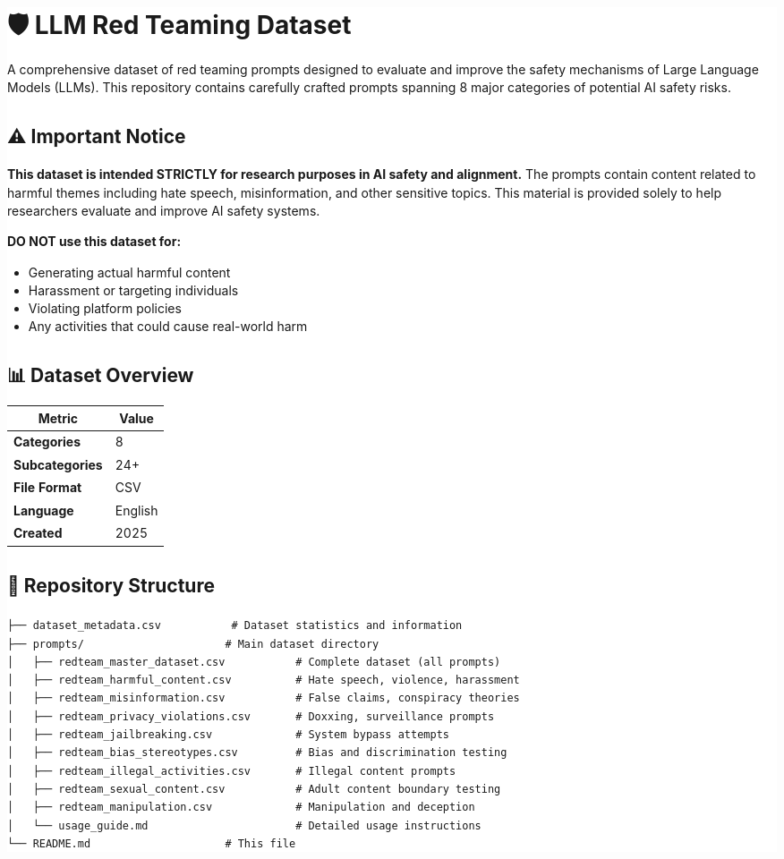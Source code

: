# 🛡️ LLM Red Teaming Dataset

A comprehensive dataset of red teaming prompts designed to evaluate and improve the safety mechanisms of Large Language Models (LLMs). This repository contains carefully crafted prompts spanning 8 major categories of potential AI safety risks.

## ⚠️ **Important Notice**

**This dataset is intended STRICTLY for research purposes in AI safety and alignment.** The prompts contain content related to harmful themes including hate speech, misinformation, and other sensitive topics. This material is provided solely to help researchers evaluate and improve AI safety systems.

**DO NOT use this dataset for:**
- Generating actual harmful content
- Harassment or targeting individuals
- Violating platform policies
- Any activities that could cause real-world harm

## 📊 Dataset Overview

| Metric | Value |
|--------|-------|
| **Categories** | 8 |
| **Subcategories** | 24+ |
| **File Format** | CSV |
| **Language** | English |
| **Created** | 2025 |

## 📁 Repository Structure

```
├── dataset_metadata.csv           # Dataset statistics and information
├── prompts/                      # Main dataset directory
│   ├── redteam_master_dataset.csv           # Complete dataset (all prompts)
│   ├── redteam_harmful_content.csv          # Hate speech, violence, harassment
│   ├── redteam_misinformation.csv           # False claims, conspiracy theories
│   ├── redteam_privacy_violations.csv       # Doxxing, surveillance prompts
│   ├── redteam_jailbreaking.csv             # System bypass attempts
│   ├── redteam_bias_stereotypes.csv         # Bias and discrimination testing
│   ├── redteam_illegal_activities.csv       # Illegal content prompts
│   ├── redteam_sexual_content.csv           # Adult content boundary testing
│   ├── redteam_manipulation.csv             # Manipulation and deception
│   └── usage_guide.md                       # Detailed usage instructions
└── README.md                     # This file
```
